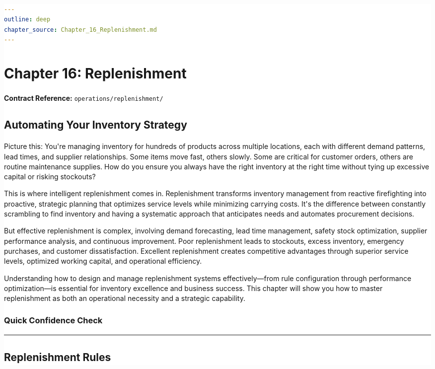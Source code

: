 ```yaml
---
outline: deep
chapter_source: Chapter_16_Replenishment.md
---
```


# Chapter 16: Replenishment

**Contract Reference:** `operations/replenishment/`

## Automating Your Inventory Strategy

Picture this: You're managing inventory for hundreds of products across multiple locations, each with different demand patterns, lead times, and supplier relationships. Some items move fast, others slowly. Some are critical for customer orders, others are routine maintenance supplies. How do you ensure you always have the right inventory at the right time without tying up excessive capital or risking stockouts?

This is where intelligent replenishment comes in. Replenishment transforms inventory management from reactive firefighting into proactive, strategic planning that optimizes service levels while minimizing carrying costs. It's the difference between constantly scrambling to find inventory and having a systematic approach that anticipates needs and automates procurement decisions.

But effective replenishment is complex, involving demand forecasting, lead time management, safety stock optimization, supplier performance analysis, and continuous improvement. Poor replenishment leads to stockouts, excess inventory, emergency purchases, and customer dissatisfaction. Excellent replenishment creates competitive advantages through superior service levels, optimized working capital, and operational efficiency.

Understanding how to design and manage replenishment systems effectively—from rule configuration through performance optimization—is essential for inventory excellence and business success. This chapter will show you how to master replenishment as both an operational necessity and a strategic capability.

### Quick Confidence Check

<LearningQuiz
  question="What signal should trigger an internal replenishment transfer?"
  :options="[&quot;Location demand hitting or projecting below its reorder point&quot;, &quot;The destination requesting a new bin name&quot;, &quot;A picker reporting a label smudge during a wave&quot;]"
  :answer-index="0"
  :explanations="[&quot;Reorder logic keeps forward pick faces stocked.&quot;, &quot;Naming changes do not require stock moves.&quot;, &quot;Label smudges are an operations issue, not replenishment.&quot;]"
/>

---

## Replenishment Rules
